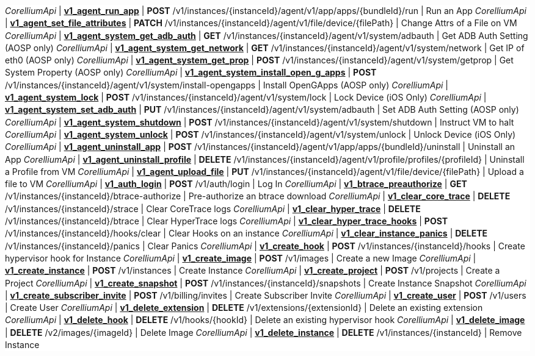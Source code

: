 *CorelliumApi* | [**v1_agent_run_app**](docs/CorelliumApi.md#v1_agent_run_app) | **POST** /v1/instances/{instanceId}/agent/v1/app/apps/{bundleId}/run | Run an App
*CorelliumApi* | [**v1_agent_set_file_attributes**](docs/CorelliumApi.md#v1_agent_set_file_attributes) | **PATCH** /v1/instances/{instanceId}/agent/v1/file/device/{filePath} | Change Attrs of a File on VM
*CorelliumApi* | [**v1_agent_system_get_adb_auth**](docs/CorelliumApi.md#v1_agent_system_get_adb_auth) | **GET** /v1/instances/{instanceId}/agent/v1/system/adbauth | Get ADB Auth Setting (AOSP only)
*CorelliumApi* | [**v1_agent_system_get_network**](docs/CorelliumApi.md#v1_agent_system_get_network) | **GET** /v1/instances/{instanceId}/agent/v1/system/network | Get IP of eth0 (AOSP only)
*CorelliumApi* | [**v1_agent_system_get_prop**](docs/CorelliumApi.md#v1_agent_system_get_prop) | **POST** /v1/instances/{instanceId}/agent/v1/system/getprop | Get System Property (AOSP only)
*CorelliumApi* | [**v1_agent_system_install_open_g_apps**](docs/CorelliumApi.md#v1_agent_system_install_open_g_apps) | **POST** /v1/instances/{instanceId}/agent/v1/system/install-opengapps | Install OpenGApps (AOSP only)
*CorelliumApi* | [**v1_agent_system_lock**](docs/CorelliumApi.md#v1_agent_system_lock) | **POST** /v1/instances/{instanceId}/agent/v1/system/lock | Lock Device (iOS Only)
*CorelliumApi* | [**v1_agent_system_set_adb_auth**](docs/CorelliumApi.md#v1_agent_system_set_adb_auth) | **PUT** /v1/instances/{instanceId}/agent/v1/system/adbauth | Set ADB Auth Setting (AOSP only)
*CorelliumApi* | [**v1_agent_system_shutdown**](docs/CorelliumApi.md#v1_agent_system_shutdown) | **POST** /v1/instances/{instanceId}/agent/v1/system/shutdown | Instruct VM to halt
*CorelliumApi* | [**v1_agent_system_unlock**](docs/CorelliumApi.md#v1_agent_system_unlock) | **POST** /v1/instances/{instanceId}/agent/v1/system/unlock | Unlock Device (iOS Only)
*CorelliumApi* | [**v1_agent_uninstall_app**](docs/CorelliumApi.md#v1_agent_uninstall_app) | **POST** /v1/instances/{instanceId}/agent/v1/app/apps/{bundleId}/uninstall | Uninstall an App
*CorelliumApi* | [**v1_agent_uninstall_profile**](docs/CorelliumApi.md#v1_agent_uninstall_profile) | **DELETE** /v1/instances/{instanceId}/agent/v1/profile/profiles/{profileId} | Uninstall a Profile from VM
*CorelliumApi* | [**v1_agent_upload_file**](docs/CorelliumApi.md#v1_agent_upload_file) | **PUT** /v1/instances/{instanceId}/agent/v1/file/device/{filePath} | Upload a file to VM
*CorelliumApi* | [**v1_auth_login**](docs/CorelliumApi.md#v1_auth_login) | **POST** /v1/auth/login | Log In
*CorelliumApi* | [**v1_btrace_preauthorize**](docs/CorelliumApi.md#v1_btrace_preauthorize) | **GET** /v1/instances/{instanceId}/btrace-authorize | Pre-authorize an btrace download
*CorelliumApi* | [**v1_clear_core_trace**](docs/CorelliumApi.md#v1_clear_core_trace) | **DELETE** /v1/instances/{instanceId}/strace | Clear CoreTrace logs
*CorelliumApi* | [**v1_clear_hyper_trace**](docs/CorelliumApi.md#v1_clear_hyper_trace) | **DELETE** /v1/instances/{instanceId}/btrace | Clear HyperTrace logs
*CorelliumApi* | [**v1_clear_hyper_trace_hooks**](docs/CorelliumApi.md#v1_clear_hyper_trace_hooks) | **POST** /v1/instances/{instanceId}/hooks/clear | Clear Hooks on an instance
*CorelliumApi* | [**v1_clear_instance_panics**](docs/CorelliumApi.md#v1_clear_instance_panics) | **DELETE** /v1/instances/{instanceId}/panics | Clear Panics
*CorelliumApi* | [**v1_create_hook**](docs/CorelliumApi.md#v1_create_hook) | **POST** /v1/instances/{instanceId}/hooks | Create hypervisor hook for Instance
*CorelliumApi* | [**v1_create_image**](docs/CorelliumApi.md#v1_create_image) | **POST** /v1/images | Create a new Image
*CorelliumApi* | [**v1_create_instance**](docs/CorelliumApi.md#v1_create_instance) | **POST** /v1/instances | Create Instance
*CorelliumApi* | [**v1_create_project**](docs/CorelliumApi.md#v1_create_project) | **POST** /v1/projects | Create a Project
*CorelliumApi* | [**v1_create_snapshot**](docs/CorelliumApi.md#v1_create_snapshot) | **POST** /v1/instances/{instanceId}/snapshots | Create Instance Snapshot
*CorelliumApi* | [**v1_create_subscriber_invite**](docs/CorelliumApi.md#v1_create_subscriber_invite) | **POST** /v1/billing/invites | Create Subscriber Invite
*CorelliumApi* | [**v1_create_user**](docs/CorelliumApi.md#v1_create_user) | **POST** /v1/users | Create User
*CorelliumApi* | [**v1_delete_extension**](docs/CorelliumApi.md#v1_delete_extension) | **DELETE** /v1/extensions/{extensionId} | Delete an existing extension
*CorelliumApi* | [**v1_delete_hook**](docs/CorelliumApi.md#v1_delete_hook) | **DELETE** /v1/hooks/{hookId} | Delete an existing hypervisor hook
*CorelliumApi* | [**v1_delete_image**](docs/CorelliumApi.md#v1_delete_image) | **DELETE** /v2/images/{imageId} | Delete Image
*CorelliumApi* | [**v1_delete_instance**](docs/CorelliumApi.md#v1_delete_instance) | **DELETE** /v1/instances/{instanceId} | Remove Instance